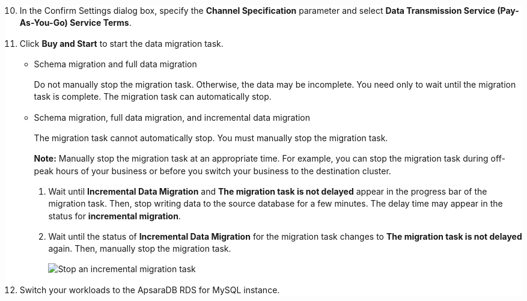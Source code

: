 10. In the Confirm Settings dialog box, specify the **Channel Specification** parameter and select **Data Transmission Service \(Pay-As-You-Go\) Service Terms**.

11. Click **Buy and Start** to start the data migration task.

    -   Schema migration and full data migration

        Do not manually stop the migration task. Otherwise, the data may be incomplete. You need only to wait until the migration task is complete. The migration task can automatically stop.

    -   Schema migration, full data migration, and incremental data migration

        The migration task cannot automatically stop. You must manually stop the migration task.

        **Note:** Manually stop the migration task at an appropriate time. For example, you can stop the migration task during off-peak hours of your business or before you switch your business to the destination cluster.

        1.  Wait until **Incremental Data Migration** and **The migration task is not delayed** appear in the progress bar of the migration task. Then, stop writing data to the source database for a few minutes. The delay time may appear in the status for **incremental migration**.
        2.  Wait until the status of **Incremental Data Migration** for the migration task changes to **The migration task is not delayed** again. Then, manually stop the migration task.

            ![Stop an incremental migration task](https://static-aliyun-doc.oss-accelerate.aliyuncs.com/assets/img/en-US/2940359951/p47604.png)

12. Switch your workloads to the ApsaraDB RDS for MySQL instance.



